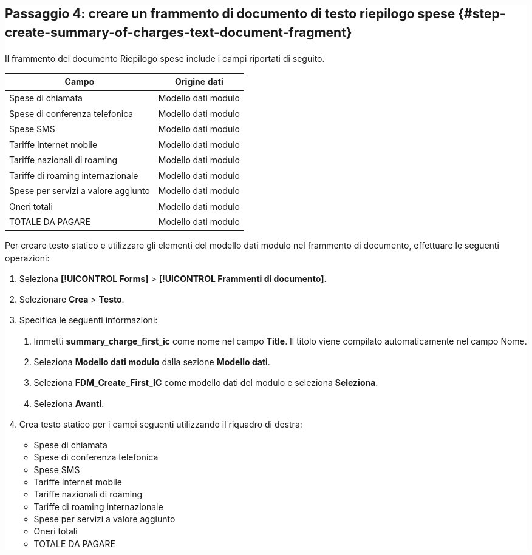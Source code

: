 ## Passaggio 4: creare un frammento di documento di testo riepilogo spese {#step-create-summary-of-charges-text-document-fragment}

Il frammento del documento Riepilogo spese include i campi riportati di seguito.

| Campo | Origine dati |
|---|---|
| Spese di chiamata | Modello dati modulo |
| Spese di conferenza telefonica | Modello dati modulo |
| Spese SMS | Modello dati modulo |
| Tariffe Internet mobile | Modello dati modulo |
| Tariffe nazionali di roaming | Modello dati modulo |
| Tariffe di roaming internazionale | Modello dati modulo |
| Spese per servizi a valore aggiunto | Modello dati modulo |
| Oneri totali | Modello dati modulo |
| TOTALE DA PAGARE | Modello dati modulo |

Per creare testo statico e utilizzare gli elementi del modello dati modulo nel frammento di documento, effettuare le seguenti operazioni:

1. Seleziona **[!UICONTROL Forms]** > **[!UICONTROL Frammenti di documento]**.
1. Selezionare **Crea** > **Testo**.
1. Specifica le seguenti informazioni:

   1. Immetti **summary_charge_first_ic** come nome nel campo **Title**. Il titolo viene compilato automaticamente nel campo Nome.

   1. Seleziona **Modello dati modulo** dalla sezione **Modello dati**.

   1. Seleziona **FDM_Create_First_IC** come modello dati del modulo e seleziona **Seleziona**.

   1. Seleziona **Avanti**.

1. Crea testo statico per i campi seguenti utilizzando il riquadro di destra:

   * Spese di chiamata
   * Spese di conferenza telefonica
   * Spese SMS
   * Tariffe Internet mobile
   * Tariffe nazionali di roaming
   * Tariffe di roaming internazionale
   * Spese per servizi a valore aggiunto
   * Oneri totali
   * TOTALE DA PAGARE
